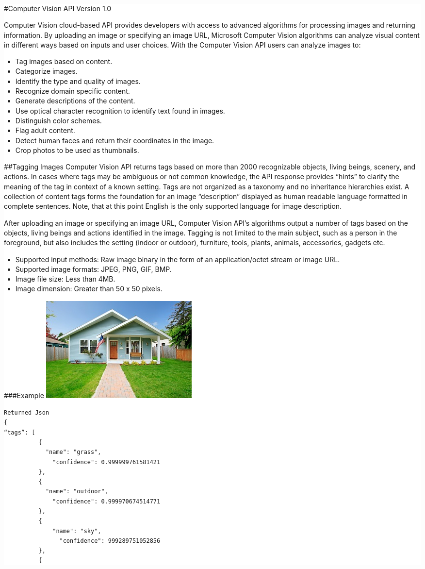 #Computer Vision API Version 1.0

Computer Vision cloud-based API provides developers with access to advanced algorithms for processing images and returning information. By uploading an image or specifying an image URL, Microsoft Computer Vision algorithms can analyze visual content in different ways based on inputs and user choices. With the Computer Vision API users can analyze images to:
- Tag images based on content.
- Categorize images.
- Identify the type and quality of images. 
- Recognize domain specific content.
- Generate descriptions of the content. 
- Use optical character recognition to identify text found in images.
- Distinguish color schemes.
- Flag adult content.
- Detect human faces and return their coordinates in the image.   
- Crop photos to be used as thumbnails. 

##Tagging Images
Computer Vision API returns tags based on more than 2000 recognizable objects, living beings, scenery, and actions. In cases where tags may be ambiguous or not common knowledge, the API response provides “hints” to clarify the meaning of the tag in context of a known setting. Tags are not organized as a taxonomy and no inheritance hierarchies exist. A collection of content tags forms the foundation for an image “description” displayed as human readable language formatted in complete sentences. Note, that at this point English is the only supported language for image description.

After uploading an image or specifying an image URL, Computer Vision API’s algorithms output a number of tags based on the objects, living beings and actions identified in the image. Tagging is not limited to the main subject, such as a person in the foreground, but also includes the setting (indoor or outdoor), furniture, tools, plants, animals, accessories, gadgets etc. 
- Supported input methods: Raw image binary in the form of an application/octet stream or image URL.
- Supported image formats: JPEG, PNG, GIF, BMP.
- Image file size: Less than 4MB.
- Image dimension: Greater than 50 x 50 pixels.

###Example
![House_Yard](./house_yard.jpg)  

``` 
Returned Json
{
“tags”: [
          {
            "name": "grass",
              "confidence": 0.999999761581421
          },
          {
            "name": "outdoor",
              "confidence": 0.999970674514771
          },
          {
              "name": "sky",
                "confidence": 999289751052856
          },
          {
```